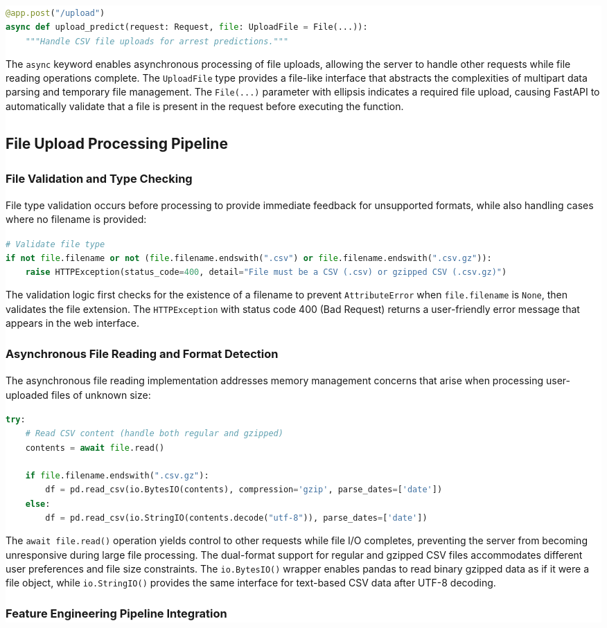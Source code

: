 ```python
@app.post("/upload")
async def upload_predict(request: Request, file: UploadFile = File(...)):
    """Handle CSV file uploads for arrest predictions."""
```

The `async` keyword enables asynchronous processing of file uploads, allowing the server to handle other requests while file reading operations complete. The `UploadFile` type provides a file-like interface that abstracts the complexities of multipart data parsing and temporary file management. The `File(...)` parameter with ellipsis indicates a required file upload, causing FastAPI to automatically validate that a file is present in the request before executing the function.

## File Upload Processing Pipeline

### File Validation and Type Checking

File type validation occurs before processing to provide immediate feedback for unsupported formats, while also handling cases where no filename is provided:

```python
# Validate file type
if not file.filename or not (file.filename.endswith(".csv") or file.filename.endswith(".csv.gz")):
    raise HTTPException(status_code=400, detail="File must be a CSV (.csv) or gzipped CSV (.csv.gz)")
```

The validation logic first checks for the existence of a filename to prevent `AttributeError` when `file.filename` is `None`, then validates the file extension. The `HTTPException` with status code 400 (Bad Request) returns a user-friendly error message that appears in the web interface.

### Asynchronous File Reading and Format Detection

The asynchronous file reading implementation addresses memory management concerns that arise when processing user-uploaded files of unknown size:

```python
try:
    # Read CSV content (handle both regular and gzipped)
    contents = await file.read()
    
    if file.filename.endswith(".csv.gz"):
        df = pd.read_csv(io.BytesIO(contents), compression='gzip', parse_dates=['date'])
    else:
        df = pd.read_csv(io.StringIO(contents.decode("utf-8")), parse_dates=['date'])
```

The `await file.read()` operation yields control to other requests while file I/O completes, preventing the server from becoming unresponsive during large file processing. The dual-format support for regular and gzipped CSV files accommodates different user preferences and file size constraints. The `io.BytesIO()` wrapper enables pandas to read binary gzipped data as if it were a file object, while `io.StringIO()` provides the same interface for text-based CSV data after UTF-8 decoding.

### Feature Engineering Pipeline Integration
